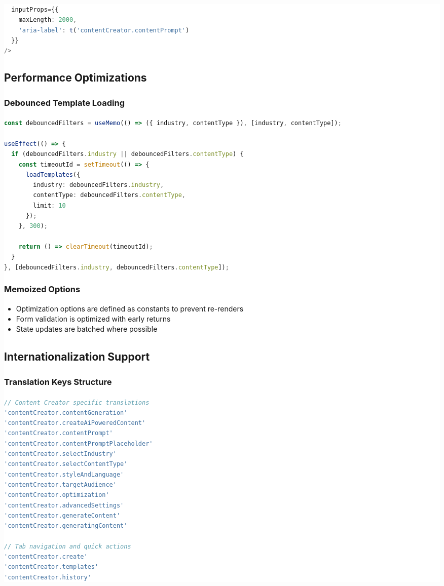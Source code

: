 ```typescript
  inputProps={{ 
    maxLength: 2000,
    'aria-label': t('contentCreator.contentPrompt')
  }}
/>
```

## Performance Optimizations

### Debounced Template Loading
```typescript
const debouncedFilters = useMemo(() => ({ industry, contentType }), [industry, contentType]);

useEffect(() => {
  if (debouncedFilters.industry || debouncedFilters.contentType) {
    const timeoutId = setTimeout(() => {
      loadTemplates({
        industry: debouncedFilters.industry,
        contentType: debouncedFilters.contentType,
        limit: 10
      });
    }, 300);
    
    return () => clearTimeout(timeoutId);
  }
}, [debouncedFilters.industry, debouncedFilters.contentType]);
```

### Memoized Options
- Optimization options are defined as constants to prevent re-renders
- Form validation is optimized with early returns
- State updates are batched where possible

## Internationalization Support

### Translation Keys Structure
```typescript
// Content Creator specific translations
'contentCreator.contentGeneration'
'contentCreator.createAiPoweredContent'
'contentCreator.contentPrompt'
'contentCreator.contentPromptPlaceholder'
'contentCreator.selectIndustry'
'contentCreator.selectContentType'
'contentCreator.styleAndLanguage'
'contentCreator.targetAudience'
'contentCreator.optimization'
'contentCreator.advancedSettings'
'contentCreator.generateContent'
'contentCreator.generatingContent'

// Tab navigation and quick actions
'contentCreator.create'
'contentCreator.templates'
'contentCreator.history'
```
